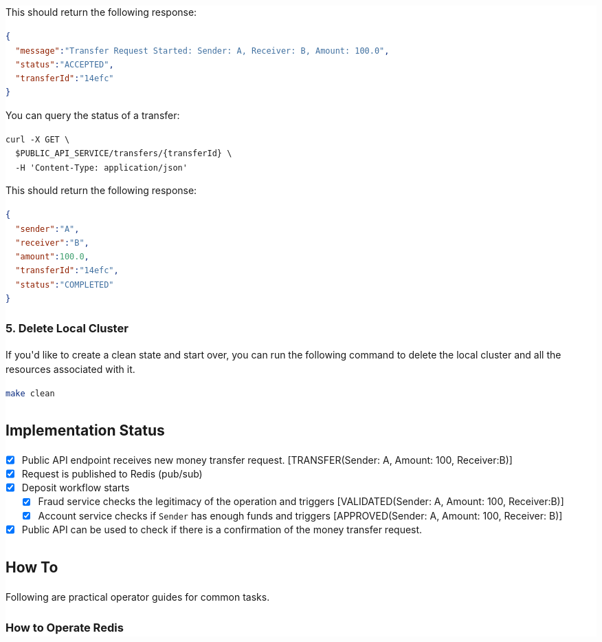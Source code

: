This should return the following response:

```json
{
  "message":"Transfer Request Started: Sender: A, Receiver: B, Amount: 100.0",
  "status":"ACCEPTED",
  "transferId":"14efc"
}
```

You can query the status of a transfer:

```curl
curl -X GET \
  $PUBLIC_API_SERVICE/transfers/{transferId} \
  -H 'Content-Type: application/json'
```

This should return the following response:

```json
{
  "sender":"A",
  "receiver":"B",
  "amount":100.0,
  "transferId":"14efc",
  "status":"COMPLETED"
}
```

### 5. Delete Local Cluster

If you'd like to create a clean state and start over, you can run the following command to delete the local cluster and all the resources associated with it.

```bash
make clean
```

## Implementation Status

- [X] Public API endpoint receives new money transfer request. [TRANSFER(Sender: A, Amount: 100, Receiver:B)]
- [X] Request is published to Redis (pub/sub)
- [X] Deposit workflow starts
  - [X] Fraud service checks the legitimacy of the operation and triggers [VALIDATED(Sender: A, Amount: 100, Receiver:B)]
  - [X] Account service checks if `Sender` has enough funds and triggers [APPROVED(Sender: A, Amount: 100, Receiver: B)]
- [X] Public API can be used to check if there is a confirmation of the money transfer request.

## How To

Following are practical operator guides for common tasks.

### How to Operate Redis
